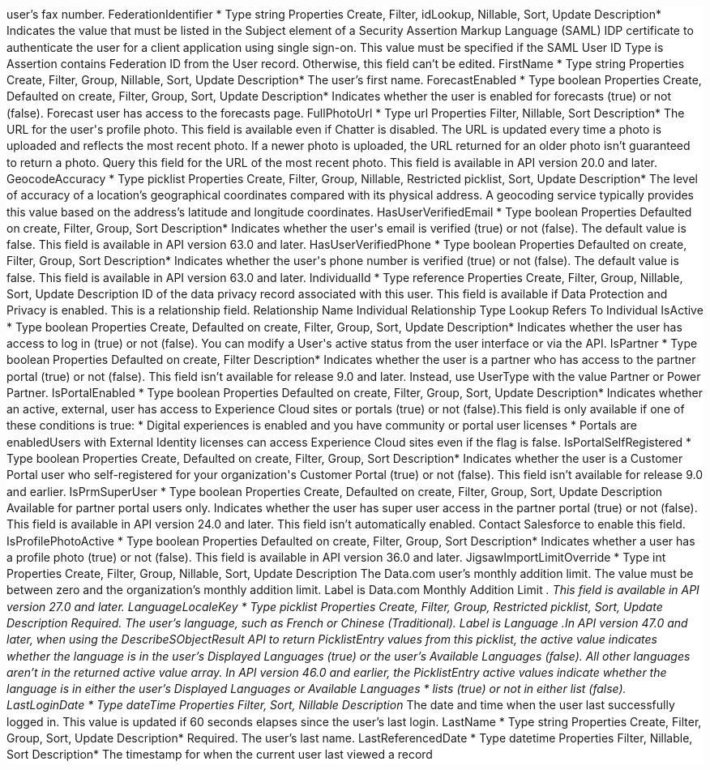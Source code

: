 user’s fax number. FederationIdentifier * Type string Properties Create, Filter, idLookup, Nillable, Sort, Update Description* Indicates the value that must be listed in the Subject element of a Security Assertion Markup Language (SAML) IDP certificate to authenticate the user for a client application using single sign-on. This value must be specified if the SAML User ID Type is Assertion contains Federation ID from the User record. Otherwise, this field can’t be edited. FirstName * Type string Properties Create, Filter, Group, Nillable, Sort, Update Description* The user’s first name. ForecastEnabled * Type boolean Properties Create, Defaulted on create, Filter, Group, Sort, Update Description* Indicates whether the user is enabled for forecasts (true) or not (false). Forecast user has access to the forecasts page. FullPhotoUrl * Type url Properties Filter, Nillable, Sort Description* The URL for the user's profile photo. This field is available even if Chatter is disabled. The URL is updated every time a photo is uploaded and reflects the most recent photo. If a newer photo is uploaded, the URL returned for an older photo isn’t guaranteed to return a photo. Query this field for the URL of the most recent photo. This field is available in API version 20.0 and later. GeocodeAccuracy * Type picklist Properties Create, Filter, Group, Nillable, Restricted picklist, Sort, Update Description* The level of accuracy of a location’s geographical coordinates compared with its physical address. A geocoding service typically provides this value based on the address’s latitude and longitude coordinates. HasUserVerifiedEmail * Type boolean Properties Defaulted on create, Filter, Group, Sort Description* Indicates whether the user's email is verified (true) or not (false). The default value is false. This field is available in API version 63.0 and later. HasUserVerifiedPhone * Type boolean Properties Defaulted on create, Filter, Group, Sort Description* Indicates whether the user's phone number is verified (true) or not (false). The default value is false. This field is available in API version 63.0 and later. IndividualId * Type reference Properties Create, Filter, Group, Nillable, Sort, Update Description ID of the data privacy record associated with this user. This field is available if Data Protection and Privacy is enabled. This is a relationship field. Relationship Name Individual Relationship Type Lookup Refers To Individual IsActive * Type boolean Properties Create, Defaulted on create, Filter, Group, Sort, Update Description* Indicates whether the user has access to log in (true) or not (false). You can modify a User's active status from the user interface or via the API. IsPartner * Type boolean Properties Defaulted on create, Filter Description* Indicates whether the user is a partner who has access to the partner portal (true) or not (false). This field isn’t available for release 9.0 and later. Instead, use UserType with the value Partner or Power Partner. IsPortalEnabled * Type boolean Properties Defaulted on create, Filter, Group, Sort, Update Description* Indicates whether an active, external, user has access to Experience Cloud sites or portals (true) or not (false).This field is only available if one of these conditions is true: * Digital experiences is enabled and you have community or portal user licenses * Portals are enabledUsers with External Identity licenses can access Experience Cloud sites even if the flag is false. IsPortalSelfRegistered * Type boolean Properties Create, Defaulted on create, Filter, Group, Sort Description* Indicates whether the user is a Customer Portal user who self-registered for your organization's Customer Portal (true) or not (false). This field isn’t available for release 9.0 and earlier. IsPrmSuperUser * Type boolean Properties Create, Defaulted on create, Filter, Group, Sort, Update Description Available for partner portal users only. Indicates whether the user has super user access in the partner portal (true) or not (false). This field is available in API version 24.0 and later. This field isn’t automatically enabled. Contact Salesforce to enable this field. IsProfilePhotoActive * Type boolean Properties Defaulted on create, Filter, Group, Sort Description* Indicates whether a user has a profile photo (true) or not (false). This field is available in API version 36.0 and later. JigsawImportLimitOverride * Type int Properties Create, Filter, Group, Nillable, Sort, Update Description The Data.com user’s monthly addition limit. The value must be between zero and the organization’s monthly addition limit. Label is Data.com Monthly Addition Limit *. This field is available in API version 27.0 and later. LanguageLocaleKey * Type picklist Properties Create, Filter, Group, Restricted picklist, Sort, Update Description Required. The user’s language, such as French or Chinese (Traditional). Label is Language .In API version 47.0 and later, when using the DescribeSObjectResult API to return PicklistEntry values from this picklist, the active value indicates whether the language is in the user’s Displayed Languages (true) or the user’s Available Languages (false). All other languages aren’t in the returned active value array. In API version 46.0 and earlier, the PicklistEntry active values indicate whether the language is in either the user’s Displayed Languages or Available Languages * lists (true) or not in either list (false). LastLoginDate * Type dateTime Properties Filter, Sort, Nillable Description* The date and time when the user last successfully logged in. This value is updated if 60 seconds elapses since the user’s last login. LastName * Type string Properties Create, Filter, Group, Sort, Update Description* Required. The user’s last name. LastReferencedDate * Type datetime Properties Filter, Nillable, Sort Description* The timestamp for when the current user last viewed a record